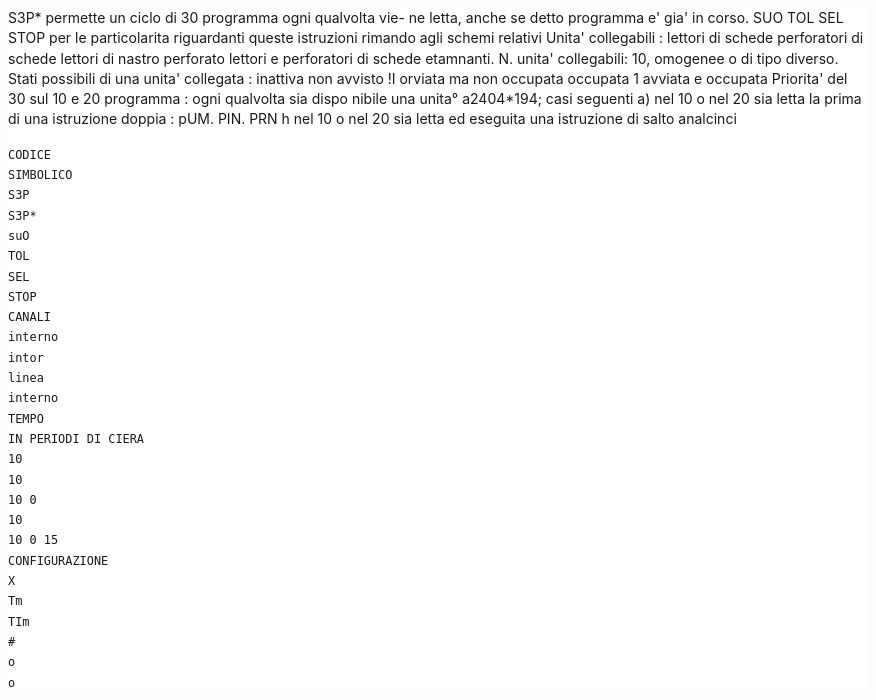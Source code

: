 S3P*
permette un ciclo di 30 programma ogni qualvolta vie-
ne letta, anche se detto programma e' gia' in corso.
SUO
TOL
SEL
STOP
per le particolarita riguardanti queste istruzioni
rimando agli schemi relativi
Unita' collegabili : lettori di schede
perforatori di schede
lettori di nastro perforato
lettori e perforatori di schede
etamnanti.
N. unita' collegabili: 10, omogenee o di tipo diverso.
Stati possibili di una unita' collegata :
inattiva
non avvisto
!I
orviata ma non occupata
occupata
1
avviata e occupata
Priorita' del 30 sul 10 e 20 programma : ogni qualvolta sia dispo
nibile una unita°
a2404*194;
casi seguenti
a) nel 10 o nel 20 sia letta la prima di una istruzione doppia :
pUM.
PIN. PRN
h nel 10 o nel 20 sia letta ed eseguita una istruzione di salto
analcinci
```
CODICE
SIMBOLICO
S3P
S3P*
suO
TOL
SEL
STOP
CANALI
interno
intor
linea
interno
TEMPO
IN PERIODI DI CIERA
10
10
10 0
10
10 0 15
CONFIGURAZIONE
X
Tm
TIm
#
o
o
```
